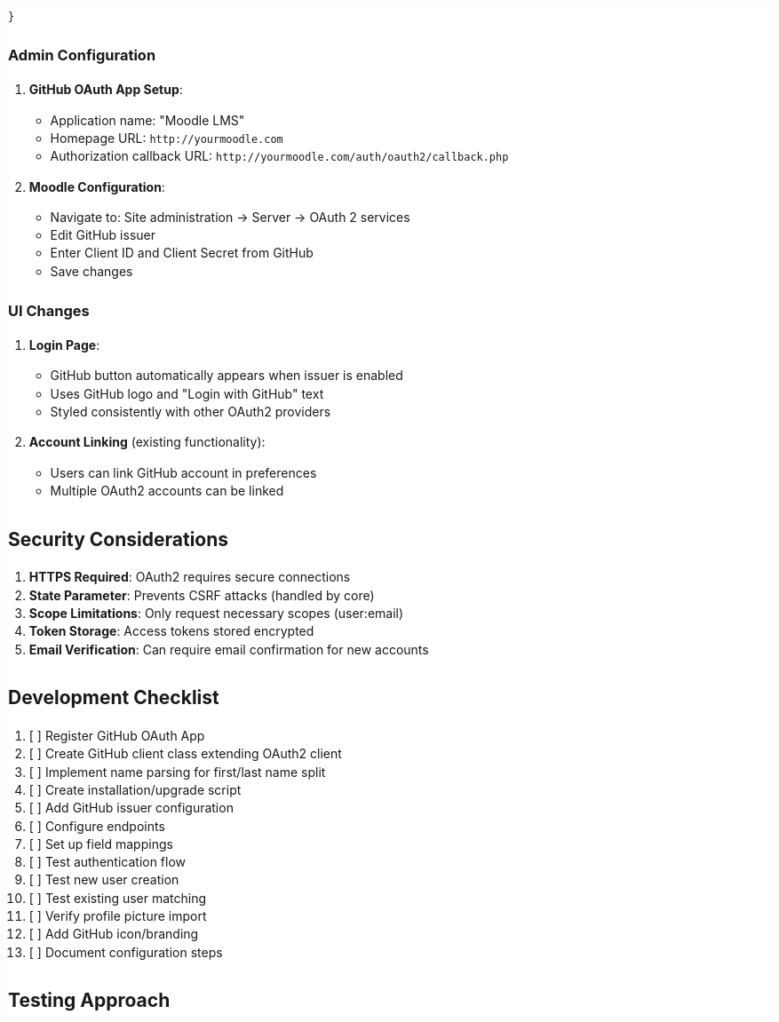    ```php
   }
   ```

### Admin Configuration

1. **GitHub OAuth App Setup**:
   - Application name: "Moodle LMS"
   - Homepage URL: `http://yourmoodle.com`
   - Authorization callback URL: `http://yourmoodle.com/auth/oauth2/callback.php`

2. **Moodle Configuration**:
   - Navigate to: Site administration → Server → OAuth 2 services
   - Edit GitHub issuer
   - Enter Client ID and Client Secret from GitHub
   - Save changes

### UI Changes

1. **Login Page**:
   - GitHub button automatically appears when issuer is enabled
   - Uses GitHub logo and "Login with GitHub" text
   - Styled consistently with other OAuth2 providers

2. **Account Linking** (existing functionality):
   - Users can link GitHub account in preferences
   - Multiple OAuth2 accounts can be linked

## Security Considerations

1. **HTTPS Required**: OAuth2 requires secure connections
2. **State Parameter**: Prevents CSRF attacks (handled by core)
3. **Scope Limitations**: Only request necessary scopes (user:email)
4. **Token Storage**: Access tokens stored encrypted
5. **Email Verification**: Can require email confirmation for new accounts

## Development Checklist

1. [ ] Register GitHub OAuth App
2. [ ] Create GitHub client class extending OAuth2 client
3. [ ] Implement name parsing for first/last name split
4. [ ] Create installation/upgrade script
5. [ ] Add GitHub issuer configuration
6. [ ] Configure endpoints
7. [ ] Set up field mappings
8. [ ] Test authentication flow
9. [ ] Test new user creation
10. [ ] Test existing user matching
11. [ ] Verify profile picture import
12. [ ] Add GitHub icon/branding
13. [ ] Document configuration steps

## Testing Approach
